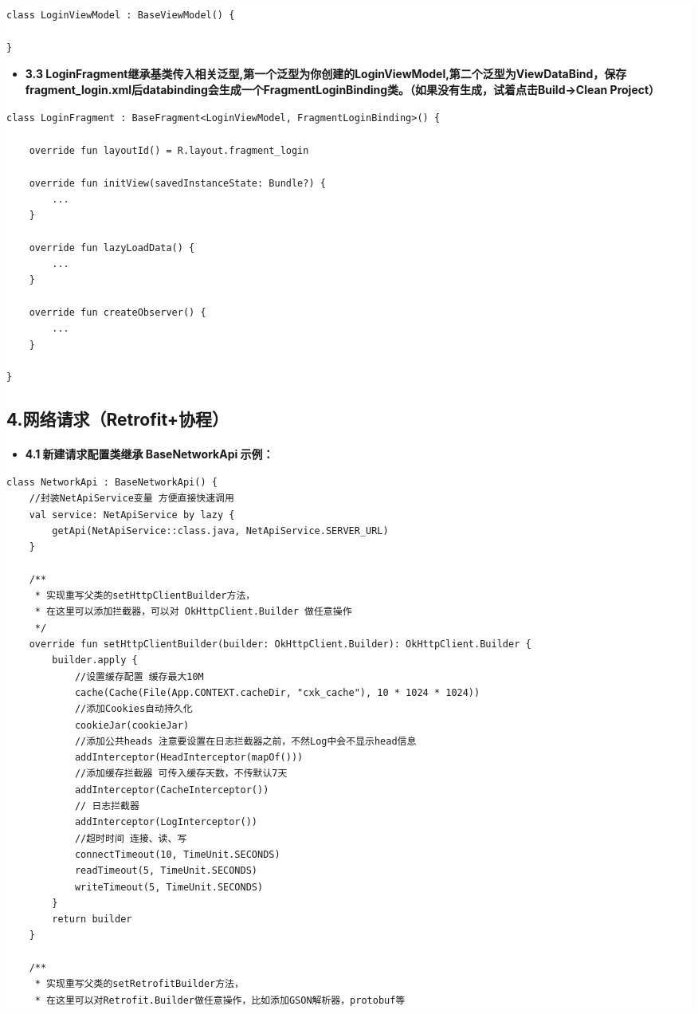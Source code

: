 ```
class LoginViewModel : BaseViewModel() {
  
}
```

- **3.3 LoginFragment继承基类传入相关泛型,第一个泛型为你创建的LoginViewModel,第二个泛型为ViewDataBind，保存fragment_login.xml后databinding会生成一个FragmentLoginBinding类。（如果没有生成，试着点击Build->Clean Project）**
```
class LoginFragment : BaseFragment<LoginViewModel, FragmentLoginBinding>() {
  
    override fun layoutId() = R.layout.fragment_login

    override fun initView(savedInstanceState: Bundle?) {
        ...
    }
    
    override fun lazyLoadData() { 
        ...
    }
    
    override fun createObserver() {
        ...
    }
    
}
```

## 4.网络请求（Retrofit+协程）

- **4.1 新建请求配置类继承 BaseNetworkApi 示例：**
```
class NetworkApi : BaseNetworkApi() {
    //封装NetApiService变量 方便直接快速调用
    val service: NetApiService by lazy {
        getApi(NetApiService::class.java, NetApiService.SERVER_URL)
    }

    /**
     * 实现重写父类的setHttpClientBuilder方法，
     * 在这里可以添加拦截器，可以对 OkHttpClient.Builder 做任意操作
     */
    override fun setHttpClientBuilder(builder: OkHttpClient.Builder): OkHttpClient.Builder {
        builder.apply {
            //设置缓存配置 缓存最大10M
            cache(Cache(File(App.CONTEXT.cacheDir, "cxk_cache"), 10 * 1024 * 1024))
            //添加Cookies自动持久化
            cookieJar(cookieJar)
            //添加公共heads 注意要设置在日志拦截器之前，不然Log中会不显示head信息
            addInterceptor(HeadInterceptor(mapOf()))
            //添加缓存拦截器 可传入缓存天数，不传默认7天
            addInterceptor(CacheInterceptor())
            // 日志拦截器
            addInterceptor(LogInterceptor())
            //超时时间 连接、读、写
            connectTimeout(10, TimeUnit.SECONDS)
            readTimeout(5, TimeUnit.SECONDS)
            writeTimeout(5, TimeUnit.SECONDS)
        }
        return builder
    }

    /**
     * 实现重写父类的setRetrofitBuilder方法，
     * 在这里可以对Retrofit.Builder做任意操作，比如添加GSON解析器，protobuf等
```